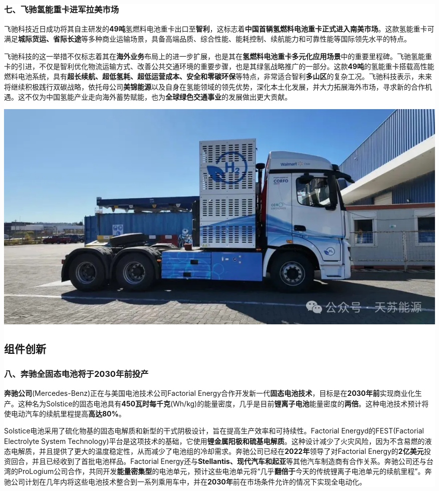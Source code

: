 ### **七、飞驰氢能重卡进军拉美市场**

飞驰科技近日成功将其自主研发的**49吨**氢燃料电池重卡出口至**智利**，这标志着**中国首辆氢燃料电池重卡正式进入南美市场**。这款氢能重卡可满足**城际货运、省际长途**等多种商业运输场景，具备高端品质、综合性能、能耗控制、续航能力和可靠性能等国际领先水平的特点。  

  

飞驰科技的这一举措不仅标志着其在**海外业务**布局上的进一步扩展，也是其在**氢燃料电池重卡多元化应用场景**中的重要里程碑。飞驰氢能重卡的引进，不仅是智利优化物流运输方式、改善公共交通环境的重要步骤，也是其绿氢战略推广的一部分。这款**49吨**的氢能重卡搭载高性能燃料电池系统，具有**超长续航、超低氢耗、超低运营成本、安全和零碳环保**等特点，非常适合智利**多山区**的复杂工况。飞驰科技表示，未来将继续积极践行双碳战略，依托母公司**美锦能源**以及自身在氢能领域的领先优势，深化本土化发展，并大力拓展海外市场，寻求新的合作机遇。这不仅为中国氢能产业走向海外蓄势赋能，也为**全球绿色交通事业**的发展做出更大贡献。

![氢燃料电池重卡](./32/7.webp "氢燃料电池重卡")


## **组件创新**

### **八、奔驰全固态电池将于2030年前投产**

**奔驰公司**(Mercedes-Benz)正在与美国电池技术公司Factorial Energy合作开发新一代**固态电池技术**，目标是在**2030年前**实现商业化生产。这种名为Solstice的固态电池具有**450瓦时每千克**(Wh/kg)的能量密度，几乎是目前**锂离子电池**能量密度的**两倍**。这种电池技术预计将使电动汽车的续航里程提高**高达80%**。  

  

Solstice电池采用了硫化物基的固态电解质和新型的干式阴极设计，旨在提高生产效率和可持续性。Factorial Energyd的FEST(Factorial Electrolyte System Technology)平台是这项技术的基础，它使用**锂金属阳极和硫基电解质**。这种设计减少了火灾风险，因为不含易燃的液态电解质，并且提供了更大的温度稳定性，从而减少了电池组的冷却需求。奔驰公司已经在**2022年**领导了对Factorial Energy的**2亿美元**投资回合，并且已经收到了首批电池样品。Factorial Energy还与**Stellantis、现代汽车和起亚**等其他汽车制造商有合作关系。奔驰公司还与台湾的ProLogium公司合作，共同开发**能量密集型**的电池单元，预计这些电池单元将“几乎**翻倍于**今天的传统锂离子电池单元的续航里程”。奔驰公司计划在几年内将这些电池技术整合到一系列乘用车中，并在**2030年**前在市场条件允许的情况下实现全电动化。
